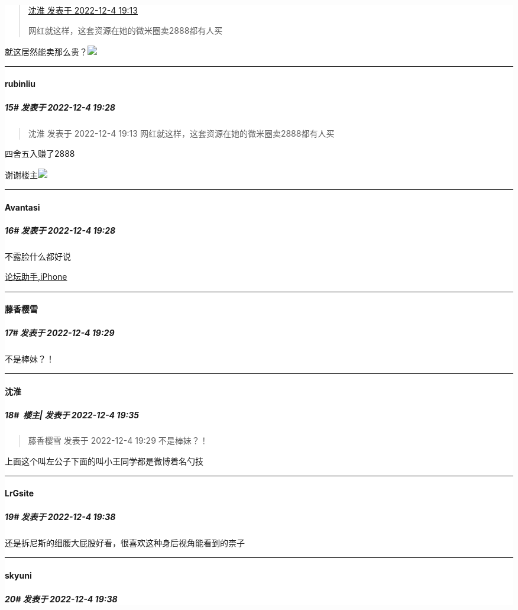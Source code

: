 <blockquote><a href="httphttps://bbs.saraba1st.com/2b/forum.php?mod=redirect&amp;goto=findpost&amp;pid=58764097&amp;ptid=2108289" target="_blank">沈淮 发表于 2022-12-4 19:13</a>

网红就这样，这套资源在她的微米圈卖2888都有人买</blockquote>
就这居然能卖那么贵？<img src="https://static.saraba1st.com/image/smiley/face2017/022.png" referrerpolicy="no-referrer">

*****

####  rubinliu  
##### 15#       发表于 2022-12-4 19:28

<blockquote>沈淮 发表于 2022-12-4 19:13
网红就这样，这套资源在她的微米圈卖2888都有人买</blockquote>
四舍五入赚了2888

谢谢楼主<img src="https://static.saraba1st.com/image/smiley/face2017/069.png" referrerpolicy="no-referrer">

*****

####  Avantasi  
##### 16#       发表于 2022-12-4 19:28

不露脸什么都好说

[论坛助手,iPhone](https://bbs.saraba1st.com/2b/forum.php?mod=viewthread&amp;tid=2029836)

*****

####  藤香樱雪  
##### 17#       发表于 2022-12-4 19:29

不是棒妹？！

*****

####  沈淮  
##### 18#         楼主| 发表于 2022-12-4 19:35

<blockquote>藤香樱雪 发表于 2022-12-4 19:29
不是棒妹？！</blockquote>
上面这个叫左公子下面的叫小王同学都是微博着名勺技

*****

####  LrGsite  
##### 19#       发表于 2022-12-4 19:38

还是拆尼斯的细腰大屁股好看，很喜欢这种身后视角能看到的柰子

*****

####  skyuni  
##### 20#       发表于 2022-12-4 19:38
